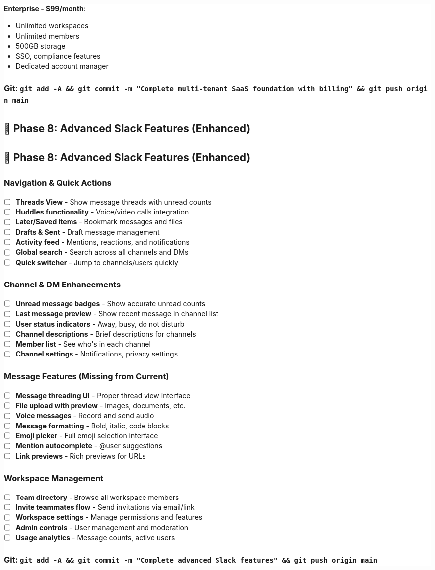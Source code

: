 **Enterprise - $99/month**:
- Unlimited workspaces
- Unlimited members
- 500GB storage
- SSO, compliance features
- Dedicated account manager

### Git: `git add -A && git commit -m "Complete multi-tenant SaaS foundation with billing" && git push origin main`

## 🚧 Phase 8: Advanced Slack Features (Enhanced)
## 🚧 Phase 8: Advanced Slack Features (Enhanced)

### Navigation & Quick Actions
- [ ] **Threads View** - Show message threads with unread counts
- [ ] **Huddles functionality** - Voice/video calls integration
- [ ] **Later/Saved items** - Bookmark messages and files
- [ ] **Drafts & Sent** - Draft message management
- [ ] **Activity feed** - Mentions, reactions, and notifications
- [ ] **Global search** - Search across all channels and DMs
- [ ] **Quick switcher** - Jump to channels/users quickly

### Channel & DM Enhancements
- [ ] **Unread message badges** - Show accurate unread counts
- [ ] **Last message preview** - Show recent message in channel list
- [ ] **User status indicators** - Away, busy, do not disturb
- [ ] **Channel descriptions** - Brief descriptions for channels
- [ ] **Member list** - See who's in each channel
- [ ] **Channel settings** - Notifications, privacy settings

### Message Features (Missing from Current)
- [ ] **Message threading UI** - Proper thread view interface
- [ ] **File upload with preview** - Images, documents, etc.
- [ ] **Voice messages** - Record and send audio
- [ ] **Message formatting** - Bold, italic, code blocks
- [ ] **Emoji picker** - Full emoji selection interface
- [ ] **Mention autocomplete** - @user suggestions
- [ ] **Link previews** - Rich previews for URLs

### Workspace Management
- [ ] **Team directory** - Browse all workspace members
- [ ] **Invite teammates flow** - Send invitations via email/link
- [ ] **Workspace settings** - Manage permissions and features
- [ ] **Admin controls** - User management and moderation
- [ ] **Usage analytics** - Message counts, active users

### Git: `git add -A && git commit -m "Complete advanced Slack features" && git push origin main`
